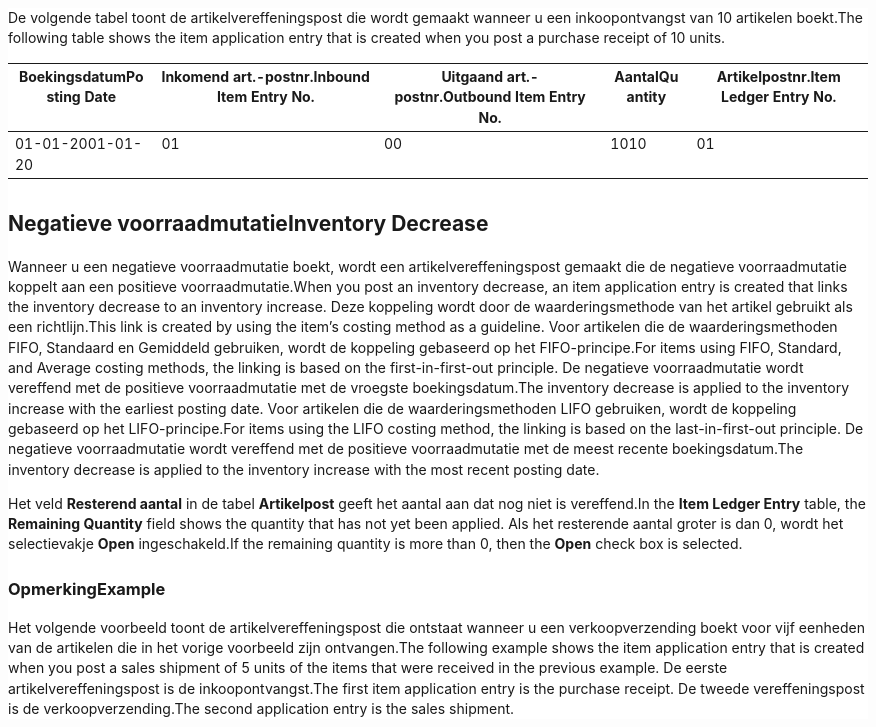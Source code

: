 <span data-ttu-id="47b86-167">De volgende tabel toont de artikelvereffeningspost die wordt gemaakt wanneer u een inkoopontvangst van 10 artikelen boekt.</span><span class="sxs-lookup"><span data-stu-id="47b86-167">The following table shows the item application entry that is created when you post a purchase receipt of 10 units.</span></span>  

|<span data-ttu-id="47b86-168">Boekingsdatum</span><span class="sxs-lookup"><span data-stu-id="47b86-168">Posting Date</span></span>|<span data-ttu-id="47b86-169">Inkomend art.-postnr.</span><span class="sxs-lookup"><span data-stu-id="47b86-169">Inbound Item Entry No.</span></span>|<span data-ttu-id="47b86-170">Uitgaand art.-postnr.</span><span class="sxs-lookup"><span data-stu-id="47b86-170">Outbound Item Entry No.</span></span>|<span data-ttu-id="47b86-171">Aantal</span><span class="sxs-lookup"><span data-stu-id="47b86-171">Quantity</span></span>|<span data-ttu-id="47b86-172">Artikelpostnr.</span><span class="sxs-lookup"><span data-stu-id="47b86-172">Item Ledger Entry No.</span></span>|  
|------------------|----------------------------------------------|-----------------------------------------------|--------------|---------------------------------------------|  
|<span data-ttu-id="47b86-173">01-01-20</span><span class="sxs-lookup"><span data-stu-id="47b86-173">01-01-20</span></span>|<span data-ttu-id="47b86-174">0</span><span class="sxs-lookup"><span data-stu-id="47b86-174">1</span></span>|<span data-ttu-id="47b86-175">0</span><span class="sxs-lookup"><span data-stu-id="47b86-175">0</span></span>|<span data-ttu-id="47b86-176">10</span><span class="sxs-lookup"><span data-stu-id="47b86-176">10</span></span>|<span data-ttu-id="47b86-177">0</span><span class="sxs-lookup"><span data-stu-id="47b86-177">1</span></span>|  

## <a name="inventory-decrease"></a><span data-ttu-id="47b86-178">Negatieve voorraadmutatie</span><span class="sxs-lookup"><span data-stu-id="47b86-178">Inventory Decrease</span></span>  
<span data-ttu-id="47b86-179">Wanneer u een negatieve voorraadmutatie boekt, wordt een artikelvereffeningspost gemaakt die de negatieve voorraadmutatie koppelt aan een positieve voorraadmutatie.</span><span class="sxs-lookup"><span data-stu-id="47b86-179">When you post an inventory decrease, an item application entry is created that links the inventory decrease to an inventory increase.</span></span> <span data-ttu-id="47b86-180">Deze koppeling wordt door de waarderingsmethode van het artikel gebruikt als een richtlijn.</span><span class="sxs-lookup"><span data-stu-id="47b86-180">This link is created by using the item’s costing method as a guideline.</span></span> <span data-ttu-id="47b86-181">Voor artikelen die de waarderingsmethoden FIFO, Standaard en Gemiddeld gebruiken, wordt de koppeling gebaseerd op het FIFO-principe.</span><span class="sxs-lookup"><span data-stu-id="47b86-181">For items using FIFO, Standard, and Average costing methods, the linking is based on the first-in-first-out principle.</span></span> <span data-ttu-id="47b86-182">De negatieve voorraadmutatie wordt vereffend met de positieve voorraadmutatie met de vroegste boekingsdatum.</span><span class="sxs-lookup"><span data-stu-id="47b86-182">The inventory decrease is applied to the inventory increase with the earliest posting date.</span></span> <span data-ttu-id="47b86-183">Voor artikelen die de waarderingsmethoden LIFO gebruiken, wordt de koppeling gebaseerd op het LIFO-principe.</span><span class="sxs-lookup"><span data-stu-id="47b86-183">For items using the LIFO costing method, the linking is based on the last-in-first-out principle.</span></span> <span data-ttu-id="47b86-184">De negatieve voorraadmutatie wordt vereffend met de positieve voorraadmutatie met de meest recente boekingsdatum.</span><span class="sxs-lookup"><span data-stu-id="47b86-184">The inventory decrease is applied to the inventory increase with the most recent posting date.</span></span>  

<span data-ttu-id="47b86-185">Het veld **Resterend aantal** in de tabel **Artikelpost** geeft het aantal aan dat nog niet is vereffend.</span><span class="sxs-lookup"><span data-stu-id="47b86-185">In the  **Item Ledger Entry** table, the **Remaining Quantity** field shows the quantity that has not yet been applied.</span></span> <span data-ttu-id="47b86-186">Als het resterende aantal groter is dan 0, wordt het selectievakje **Open** ingeschakeld.</span><span class="sxs-lookup"><span data-stu-id="47b86-186">If the remaining quantity is more than 0, then the **Open** check box is selected.</span></span>  

### <a name="example"></a><span data-ttu-id="47b86-187">Opmerking</span><span class="sxs-lookup"><span data-stu-id="47b86-187">Example</span></span>  
<span data-ttu-id="47b86-188">Het volgende voorbeeld toont de artikelvereffeningspost die ontstaat wanneer u een verkoopverzending boekt voor vijf eenheden van de artikelen die in het vorige voorbeeld zijn ontvangen.</span><span class="sxs-lookup"><span data-stu-id="47b86-188">The following example shows the item application entry that is created when you post a sales shipment of 5 units of the items that were received in the previous example.</span></span> <span data-ttu-id="47b86-189">De eerste artikelvereffeningspost is de inkoopontvangst.</span><span class="sxs-lookup"><span data-stu-id="47b86-189">The first item application entry is the purchase receipt.</span></span> <span data-ttu-id="47b86-190">De tweede vereffeningspost is de verkoopverzending.</span><span class="sxs-lookup"><span data-stu-id="47b86-190">The second application entry is the sales shipment.</span></span>  

